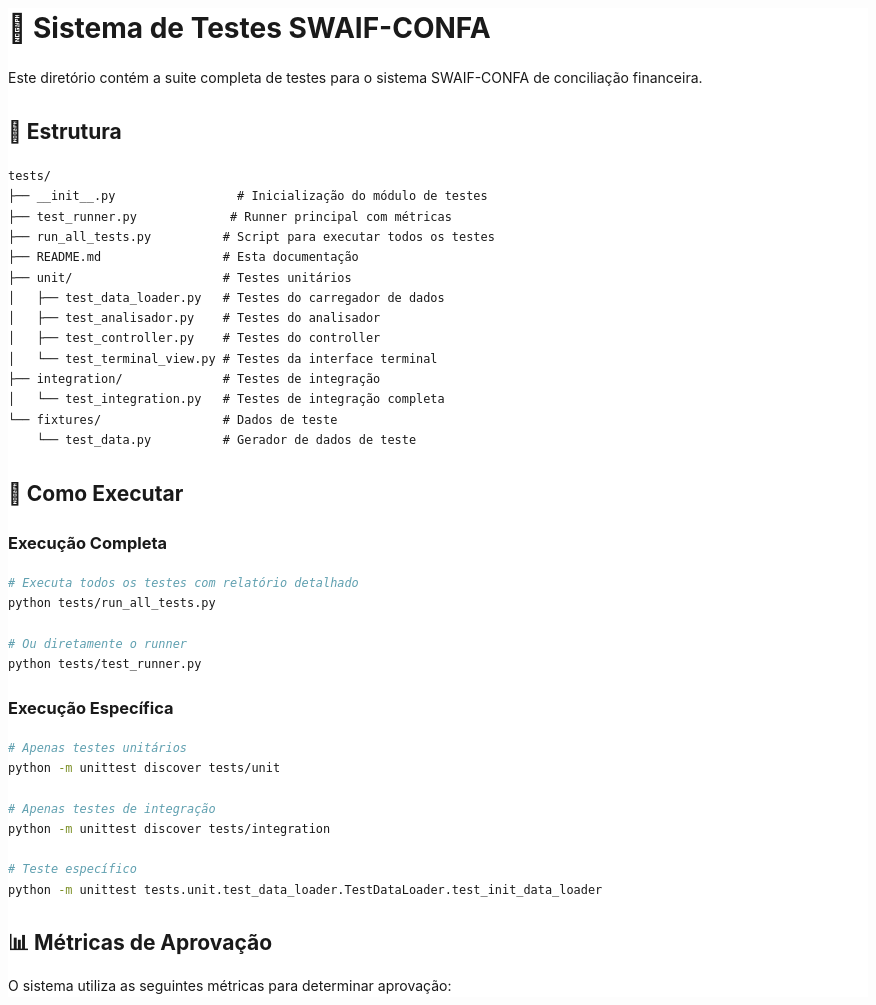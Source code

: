 # 🧪 Sistema de Testes SWAIF-CONFA

Este diretório contém a suite completa de testes para o sistema SWAIF-CONFA de conciliação financeira.

## 📁 Estrutura

```
tests/
├── __init__.py                 # Inicialização do módulo de testes
├── test_runner.py             # Runner principal com métricas
├── run_all_tests.py          # Script para executar todos os testes
├── README.md                 # Esta documentação
├── unit/                     # Testes unitários
│   ├── test_data_loader.py   # Testes do carregador de dados
│   ├── test_analisador.py    # Testes do analisador
│   ├── test_controller.py    # Testes do controller
│   └── test_terminal_view.py # Testes da interface terminal
├── integration/              # Testes de integração
│   └── test_integration.py   # Testes de integração completa
└── fixtures/                 # Dados de teste
    └── test_data.py          # Gerador de dados de teste
```

## 🚀 Como Executar

### Execução Completa
```bash
# Executa todos os testes com relatório detalhado
python tests/run_all_tests.py

# Ou diretamente o runner
python tests/test_runner.py
```

### Execução Específica
```bash
# Apenas testes unitários
python -m unittest discover tests/unit

# Apenas testes de integração
python -m unittest discover tests/integration

# Teste específico
python -m unittest tests.unit.test_data_loader.TestDataLoader.test_init_data_loader
```

## 📊 Métricas de Aprovação

O sistema utiliza as seguintes métricas para determinar aprovação:
